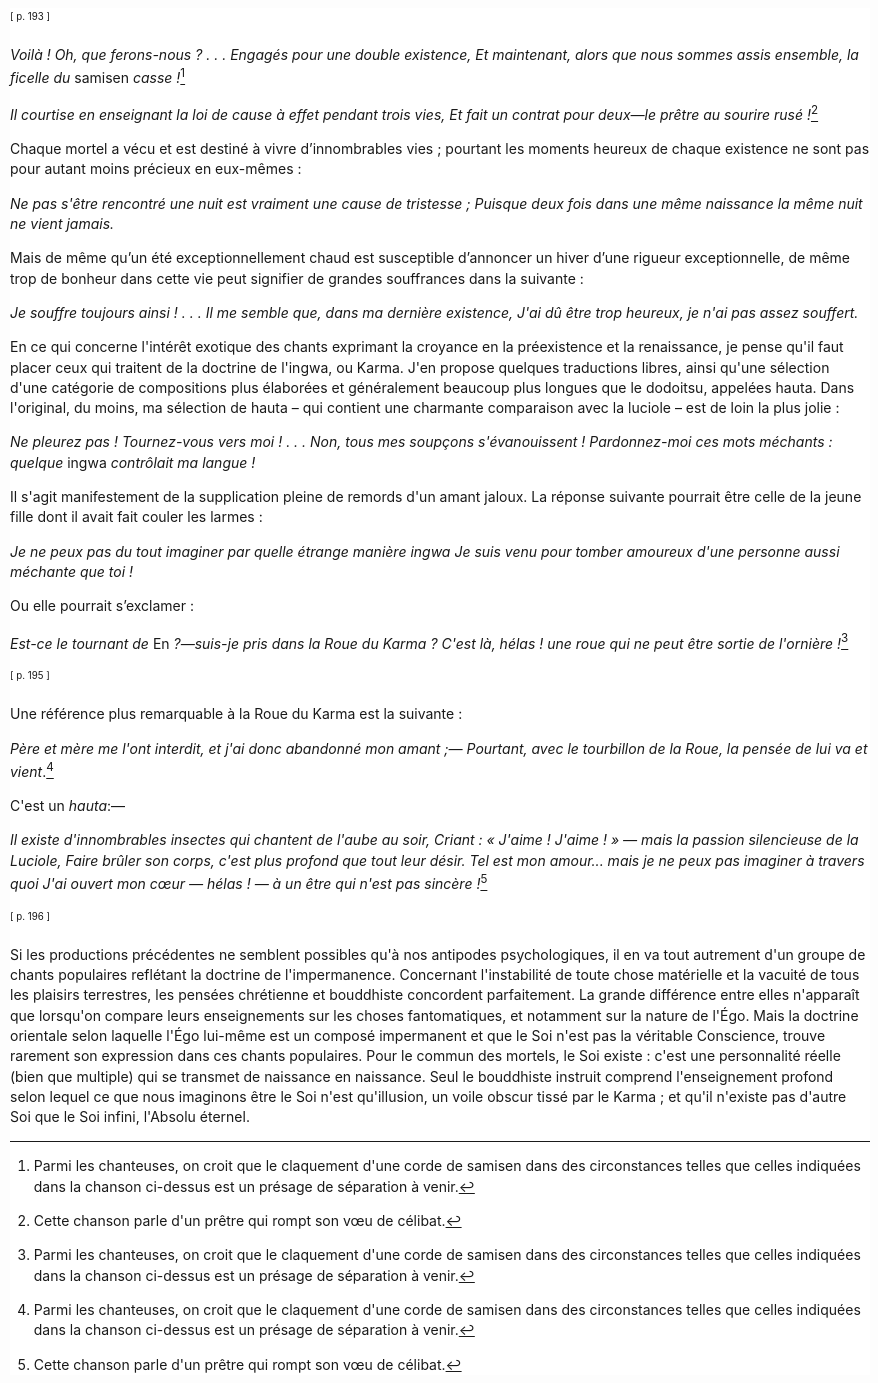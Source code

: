 <span id="p193"><sup><small>[ p. 193 ]</small></sup></span>

_Voilà ! Oh, que ferons-nous ? . . . Engagés pour une double existence,_
_Et maintenant, alors que nous sommes assis ensemble, la ficelle du_ samisen _casse !_[^1]

_Il courtise en enseignant la loi de cause à effet pendant trois vies,_
_Et fait un contrat pour deux—le prêtre au sourire rusé !_[^2]

Chaque mortel a vécu et est destiné à vivre d’innombrables vies ; pourtant les moments heureux de chaque existence ne sont pas pour autant moins précieux en eux-mêmes :

_Ne pas s'être rencontré une nuit est vraiment une cause de tristesse ;_
_Puisque deux fois dans une même naissance la même nuit ne vient jamais._

Mais de même qu’un été exceptionnellement chaud est susceptible d’annoncer un hiver d’une rigueur exceptionnelle, de même trop de bonheur dans cette vie peut signifier de grandes souffrances dans la suivante :

_Je souffre toujours ainsi ! . . . Il me semble que, dans ma dernière existence,_
_J'ai dû être trop heureux, je n'ai pas assez souffert._

En ce qui concerne l'intérêt exotique des chants exprimant la croyance en la préexistence et la renaissance, je pense qu'il faut placer ceux qui traitent de la doctrine de l'ingwa, ou Karma. J'en propose quelques traductions libres, ainsi qu'une sélection d'une catégorie de compositions plus élaborées et généralement beaucoup plus longues que le dodoitsu, appelées hauta. Dans l'original, du moins, ma sélection de hauta – qui contient une charmante comparaison avec la luciole – est de loin la plus jolie :

_Ne pleurez pas ! Tournez-vous vers moi ! . . . Non, tous mes soupçons s'évanouissent !_
_Pardonnez-moi ces mots méchants : quelque_ ingwa _contrôlait ma langue !_

Il s'agit manifestement de la supplication pleine de remords d'un amant jaloux. La réponse suivante pourrait être celle de la jeune fille dont il avait fait couler les larmes :

_Je ne peux pas du tout imaginer par quelle étrange manière_ _ingwa_
_Je suis venu pour tomber amoureux d'une personne aussi méchante que toi !_

Ou elle pourrait s’exclamer :

_Est-ce le tournant de_ En _?—suis-je pris dans la Roue du Karma ?_
_C'est là, hélas ! une roue qui ne peut être sortie de l'ornière !_[^1]

<span id="p195"><sup><small>[ p. 195 ]</small></sup></span>

Une référence plus remarquable à la Roue du Karma est la suivante :

_Père et mère me l'ont interdit, et j'ai donc abandonné mon amant ;—_
_Pourtant, avec le tourbillon de la Roue, la pensée de lui va et vient_.[^1]

C'est un _hauta_:—

_Il existe d'innombrables insectes qui chantent de l'aube au soir,_
_Criant : « J'aime ! J'aime ! » — mais la passion silencieuse de la Luciole,_
_Faire brûler son corps, c'est plus profond que tout leur désir._
_Tel est mon amour... mais je ne peux pas imaginer à travers quoi_
_J'ai ouvert mon cœur — hélas ! — à un être qui n'est pas sincère !_[^2]

<span id="p196"><sup><small>[ p. 196 ]</small></sup></span>

Si les productions précédentes ne semblent possibles qu'à nos antipodes psychologiques, il en va tout autrement d'un groupe de chants populaires reflétant la doctrine de l'impermanence. Concernant l'instabilité de toute chose matérielle et la vacuité de tous les plaisirs terrestres, les pensées chrétienne et bouddhiste concordent parfaitement. La grande différence entre elles n'apparaît que lorsqu'on compare leurs enseignements sur les choses fantomatiques, et notamment sur la nature de l'Égo. Mais la doctrine orientale selon laquelle l'Égo lui-même est un composé impermanent et que le Soi n'est pas la véritable Conscience, trouve rarement son expression dans ces chants populaires. Pour le commun des mortels, le Soi existe : c'est une personnalité réelle (bien que multiple) qui se transmet de naissance en naissance. Seul le bouddhiste instruit comprend l'enseignement profond selon lequel ce que nous imaginons être le Soi n'est qu'illusion, un voile obscur tissé par le Karma ; et qu'il n'existe pas d'autre Soi que le Soi infini, l'Absolu éternel.


[^3]: Le mot bouddhiste « Kwahô » est couramment utilisé à la place d'autres synonymes du karma (tels que ingwa, innen, etc.), pour désigner les bons résultats plutôt que les mauvais résultats des actions des vies antérieures. Mais il est parfois utilisé dans les deux sens. Il semble y avoir ici une allusion à l'expression proverbiale « Kwahô no yoi hito » (littéralement : une personne de bon Kwahô), désignant un individu fortuné.
[^1]: Parmi les chanteuses, on croit que le claquement d'une corde de samisen dans des circonstances telles que celles indiquées dans la chanson ci-dessus est un présage de séparation à venir.
[^2]: Cette chanson parle d'un prêtre qui rompt son vœu de célibat.
[^2]: Selon l'ancien calendrier, il y avait toujours une pleine lune le quinzième jour du mois. L'allusion bouddhiste dans le verset est au _mayoi_, l'illusion de la passion, qui est comparée à une obscurité dissimulant le Droit Chemin.
[^2]: Paroles d'une femme aimante mais jalouse, ainsi interprétées par mon amie japonaise : « Plus il est gentil, plus sa gentillesse m'accable d'anxiété, de peur qu'il ne soit tout aussi tendre envers d'autres filles qui pourraient également tomber amoureuses de lui. »
[^1]: Il est fait allusion au texte bouddhiste, _Shôja hitsu metsu, esha jô ri_ (« Quiconque naît doit mourir, et tous ceux qui se rencontrent doivent aussi sûrement se séparer »), et à la phrase religieuse, _Ai betsu ri ku_ (« Chagrin de la séparation et douleur de la séparation »).
[^2]: Beaucoup plus amusant dans l'original :—
[^1]: _Râhula_.
[^2]: Accomplir le rite appelé « o-hyaku-dô » signifie faire cent visites à un temple, en récitant une prière à chaque fois. L'expression « voie obscure de l'amour » (_koi no yami_ ou _yamiji_) est une expression bouddhiste ; l'amour, étant dû au _mayoi_, ou p. 203 illusion, est un état d'obscurité spirituelle. L'expression « propriétaire de mon cœur » est une tentative de traduction du mot japonais _nushi_, qui signifie « maître », « propriétaire » — souvent aussi « propriétaire » — et, en matière d'amour, le seigneur ou le maître de l'affection inspirée.
[^2]: Clairvoyant, c'est-à-dire dans les affaires du monde.
[^2]: La comparaison bouddhiste familière est utilisée ici avec plus de pertinence que le lecteur occidental ne pourrait le supposer à partir de la traduction ci-dessus. Il s'agit supposément des paroles d'une chanteuse professionnelle ou d'un jorô. Sa profession est qualifiée par dérision de doro-midzu kagyô (« occupation des eaux usées ») ; et sa citation de la célèbre comparaison bouddhiste en matière de légitime défense est particulièrement, et pathétiquement, heureuse.
[^1]: Dans l'original, c'est beaucoup plus joli et beaucoup plus simple :—
[^1]: Cela implique qu'il a promis à la hâte plus qu'il ne souhaite tenir. Emma, ​​ou Yemma (sanskrit : Yama), est le Seigneur de l'Enfer et le Juge des Âmes ; et, comme le montrent les sculptures et peintures bouddhiques, elle est plus qu'effrayante à regarder. Il y a une référence évidente dans cette chanson au proverbe bouddhiste : _Karu-toki no Jizô-gao ; nasu-toki no Emma-gao_ (« Le temps d'emprunt, le visage de Jizô ; le temps de remboursement, le visage d'Emma »).
[^2]: « Jigoku » est le nom bouddhiste de divers enfers (sansc. _narakas_). Il s'agit ici d'une allusion au proverbe _Funa-ita ichi-mai shita wa Jigoku_ : « Sous l'épaisseur d'une seule planche de bateau se trouve l'enfer », en référence aux périls de la mer. Cette chanson est une satire de la jalousie ; et le bateau dont il est question est probablement un bateau de plaisance couvert, tel qu'on y fait des excursions au son de la musique.
[^3]: _Tsuki-yo-garasu_, lit. : « corbeaux de la nuit de lune ». Les corbeaux annoncent généralement l'aube par leur croassement ; mais parfois, les nuits de clair de lune, ils croassent à toute heure du coucher du soleil jusqu'à son lever. La cloche en question est celle d'un temple bouddhiste : l'_aké-no-kane_, ou « cloche de l'aube », sonnée dans toutes les régions du Japon depuis chaque _tera_ bouddhiste. Il y a un jeu de mots dans l'original : l'expression _tsukenai_, « ne peut pas mentir », pourrait aussi être interprétée phonétiquement comme « ne peut pas sonner une cloche ».
[^1]: 1 kôti = 10 000 000.